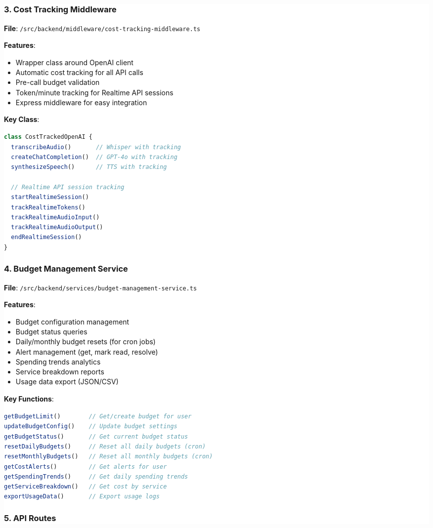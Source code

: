 ### 3. Cost Tracking Middleware

**File**: `/src/backend/middleware/cost-tracking-middleware.ts`

**Features**:
- Wrapper class around OpenAI client
- Automatic cost tracking for all API calls
- Pre-call budget validation
- Token/minute tracking for Realtime API sessions
- Express middleware for easy integration

**Key Class**:
```typescript
class CostTrackedOpenAI {
  transcribeAudio()       // Whisper with tracking
  createChatCompletion()  // GPT-4o with tracking
  synthesizeSpeech()      // TTS with tracking

  // Realtime API session tracking
  startRealtimeSession()
  trackRealtimeTokens()
  trackRealtimeAudioInput()
  trackRealtimeAudioOutput()
  endRealtimeSession()
}
```

### 4. Budget Management Service

**File**: `/src/backend/services/budget-management-service.ts`

**Features**:
- Budget configuration management
- Budget status queries
- Daily/monthly budget resets (for cron jobs)
- Alert management (get, mark read, resolve)
- Spending trends analytics
- Service breakdown reports
- Usage data export (JSON/CSV)

**Key Functions**:
```typescript
getBudgetLimit()        // Get/create budget for user
updateBudgetConfig()    // Update budget settings
getBudgetStatus()       // Get current budget status
resetDailyBudgets()     // Reset all daily budgets (cron)
resetMonthlyBudgets()   // Reset all monthly budgets (cron)
getCostAlerts()         // Get alerts for user
getSpendingTrends()     // Get daily spending trends
getServiceBreakdown()   // Get cost by service
exportUsageData()       // Export usage logs
```

### 5. API Routes
